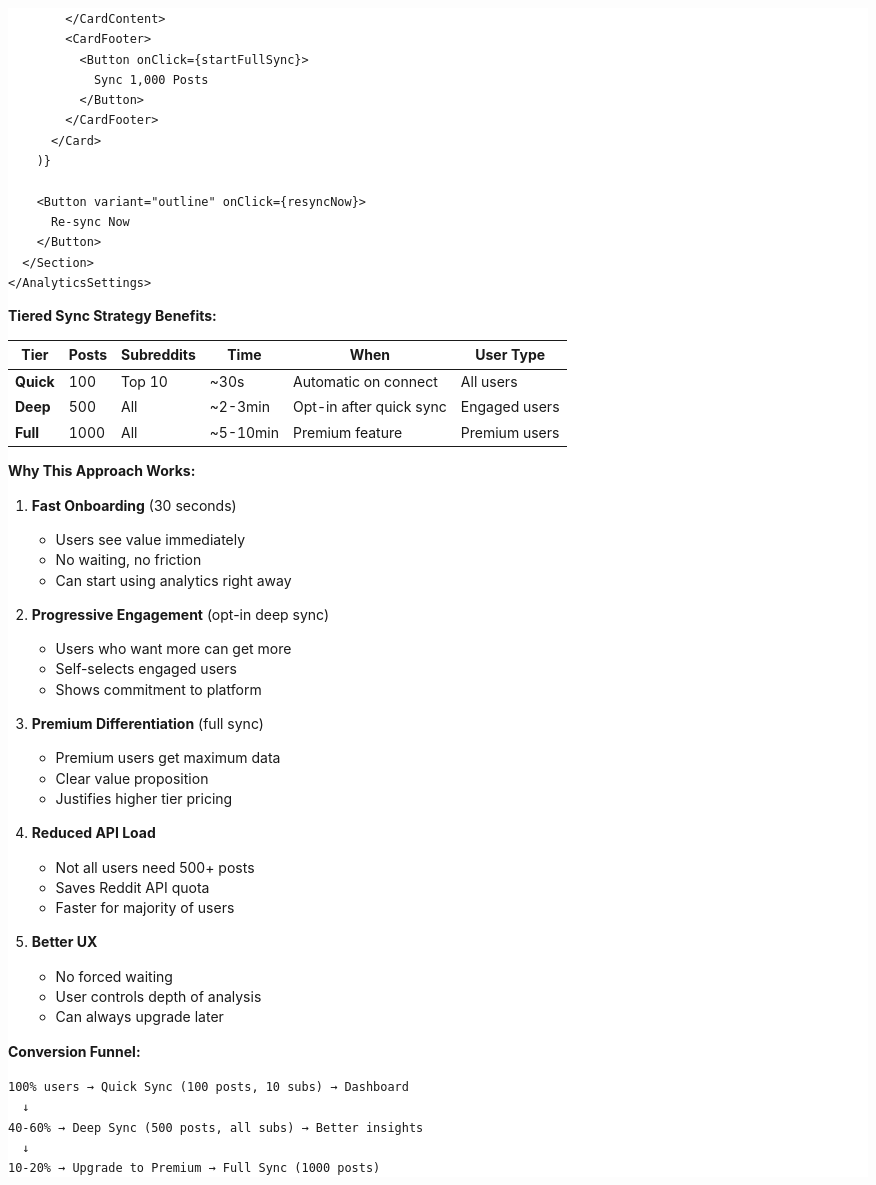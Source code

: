 ```tsx
        </CardContent>
        <CardFooter>
          <Button onClick={startFullSync}>
            Sync 1,000 Posts
          </Button>
        </CardFooter>
      </Card>
    )}
    
    <Button variant="outline" onClick={resyncNow}>
      Re-sync Now
    </Button>
  </Section>
</AnalyticsSettings>
```

**Tiered Sync Strategy Benefits:**

| Tier | Posts | Subreddits | Time | When | User Type |
|------|-------|------------|------|------|-----------|
| **Quick** | 100 | Top 10 | ~30s | Automatic on connect | All users |
| **Deep** | 500 | All | ~2-3min | Opt-in after quick sync | Engaged users |
| **Full** | 1000 | All | ~5-10min | Premium feature | Premium users |

**Why This Approach Works:**

1. **Fast Onboarding** (30 seconds)
   - Users see value immediately
   - No waiting, no friction
   - Can start using analytics right away

2. **Progressive Engagement** (opt-in deep sync)
   - Users who want more can get more
   - Self-selects engaged users
   - Shows commitment to platform

3. **Premium Differentiation** (full sync)
   - Premium users get maximum data
   - Clear value proposition
   - Justifies higher tier pricing

4. **Reduced API Load**
   - Not all users need 500+ posts
   - Saves Reddit API quota
   - Faster for majority of users

5. **Better UX**
   - No forced waiting
   - User controls depth of analysis
   - Can always upgrade later

**Conversion Funnel:**
```
100% users → Quick Sync (100 posts, 10 subs) → Dashboard
  ↓
40-60% → Deep Sync (500 posts, all subs) → Better insights
  ↓
10-20% → Upgrade to Premium → Full Sync (1000 posts)
```
